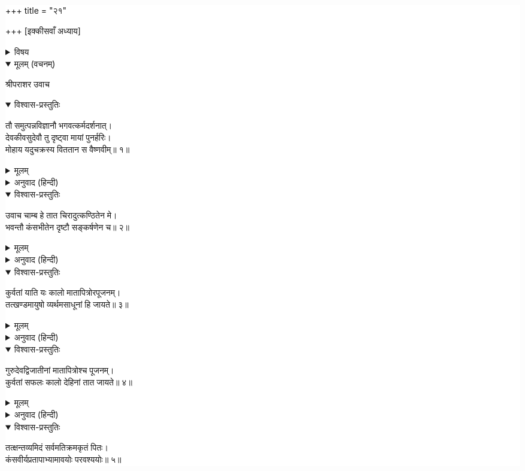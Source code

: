 +++
title = "२१"

+++
[इक्कीसवाँ अध्याय]



<details><summary>विषय</summary></details>


<details open><summary>मूलम् (वचनम्)</summary>

श्रीपराशर उवाच
</details>

<details open><summary>विश्वास-प्रस्तुतिः</summary>

तौ समुत्पन्नविज्ञानौ भगवत्कर्मदर्शनात्।  
देवकीवसुदेवौ तु दृष्ट्वा मायां पुनर्हरिः।  
मोहाय यदुचक्रस्य विततान स वैष्णवीम्॥ १॥
</details>

<details><summary>मूलम्</summary></details>

<details><summary>अनुवाद (हिन्दी)</summary></details>

<details open><summary>विश्वास-प्रस्तुतिः</summary>

उवाच चाम्ब हे तात चिरादुत्कण्ठितेन मे।  
भवन्तौ कंसभीतेन दृष्टौ सङ्कर्षणेन च॥ २॥
</details>

<details><summary>मूलम्</summary></details>

<details><summary>अनुवाद (हिन्दी)</summary></details>

<details open><summary>विश्वास-प्रस्तुतिः</summary>

कुर्वतां याति यः कालो मातापित्रोरपूजनम्।  
तत्खण्डमायुषो व्यर्थमसाधूनां हि जायते॥ ३॥
</details>

<details><summary>मूलम्</summary></details>

<details><summary>अनुवाद (हिन्दी)</summary></details>

<details open><summary>विश्वास-प्रस्तुतिः</summary>

गुरुदेवद्विजातीनां मातापित्रोश्च पूजनम्।  
कुर्वतां सफलः कालो देहिनां तात जायते॥ ४॥
</details>

<details><summary>मूलम्</summary></details>

<details><summary>अनुवाद (हिन्दी)</summary></details>

<details open><summary>विश्वास-प्रस्तुतिः</summary>

तत्क्षन्तव्यमिदं सर्वमतिक्रमकृतं पितः।  
कंसवीर्यप्रतापाभ्यामावयोः परवश्ययोः॥ ५॥
</details>
